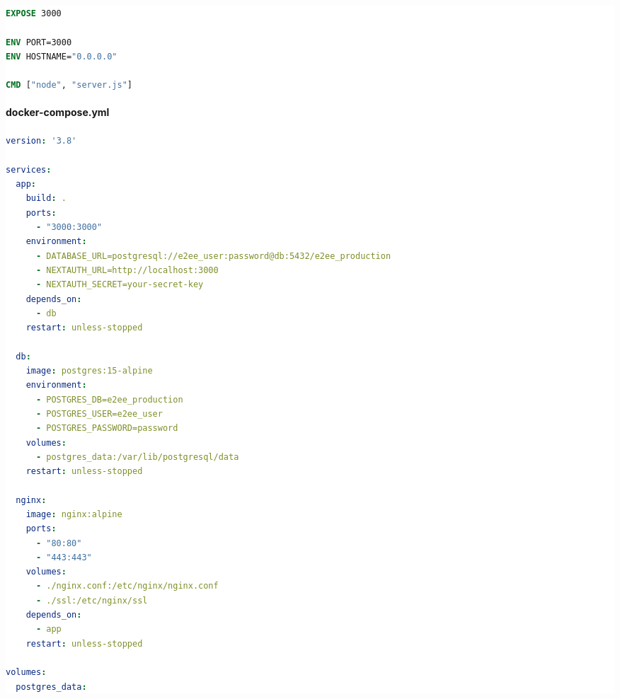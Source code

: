 ```dockerfile
EXPOSE 3000

ENV PORT=3000
ENV HOSTNAME="0.0.0.0"

CMD ["node", "server.js"]
```

#### docker-compose.yml

```yaml
version: '3.8'

services:
  app:
    build: .
    ports:
      - "3000:3000"
    environment:
      - DATABASE_URL=postgresql://e2ee_user:password@db:5432/e2ee_production
      - NEXTAUTH_URL=http://localhost:3000
      - NEXTAUTH_SECRET=your-secret-key
    depends_on:
      - db
    restart: unless-stopped

  db:
    image: postgres:15-alpine
    environment:
      - POSTGRES_DB=e2ee_production
      - POSTGRES_USER=e2ee_user
      - POSTGRES_PASSWORD=password
    volumes:
      - postgres_data:/var/lib/postgresql/data
    restart: unless-stopped

  nginx:
    image: nginx:alpine
    ports:
      - "80:80"
      - "443:443"
    volumes:
      - ./nginx.conf:/etc/nginx/nginx.conf
      - ./ssl:/etc/nginx/ssl
    depends_on:
      - app
    restart: unless-stopped

volumes:
  postgres_data:
```
